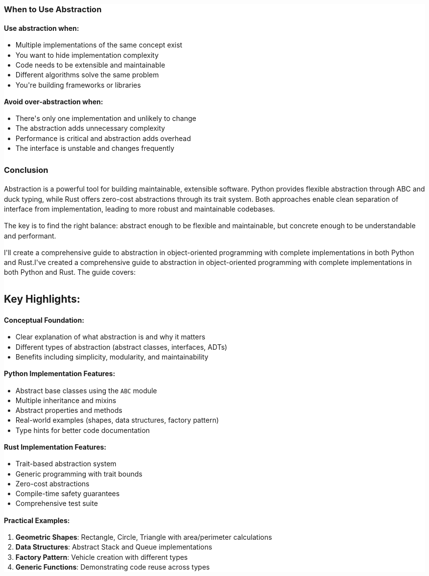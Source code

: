 ### When to Use Abstraction

**Use abstraction when:**
- Multiple implementations of the same concept exist
- You want to hide implementation complexity
- Code needs to be extensible and maintainable
- Different algorithms solve the same problem
- You're building frameworks or libraries

**Avoid over-abstraction when:**
- There's only one implementation and unlikely to change
- The abstraction adds unnecessary complexity
- Performance is critical and abstraction adds overhead
- The interface is unstable and changes frequently

### Conclusion

Abstraction is a powerful tool for building maintainable, extensible software. Python provides flexible abstraction through ABC and duck typing, while Rust offers zero-cost abstractions through its trait system. Both approaches enable clean separation of interface from implementation, leading to more robust and maintainable codebases.

The key is to find the right balance: abstract enough to be flexible and maintainable, but concrete enough to be understandable and performant.

I'll create a comprehensive guide to abstraction in object-oriented programming with complete implementations in both Python and Rust.I've created a comprehensive guide to abstraction in object-oriented programming with complete implementations in both Python and Rust. The guide covers:

## Key Highlights:

**Conceptual Foundation:**
- Clear explanation of what abstraction is and why it matters
- Different types of abstraction (abstract classes, interfaces, ADTs)
- Benefits including simplicity, modularity, and maintainability

**Python Implementation Features:**
- Abstract base classes using the `ABC` module
- Multiple inheritance and mixins
- Abstract properties and methods
- Real-world examples (shapes, data structures, factory pattern)
- Type hints for better code documentation

**Rust Implementation Features:**
- Trait-based abstraction system
- Generic programming with trait bounds
- Zero-cost abstractions
- Compile-time safety guarantees
- Comprehensive test suite

**Practical Examples:**
1. **Geometric Shapes**: Rectangle, Circle, Triangle with area/perimeter calculations
2. **Data Structures**: Abstract Stack and Queue implementations
3. **Factory Pattern**: Vehicle creation with different types
4. **Generic Functions**: Demonstrating code reuse across types
